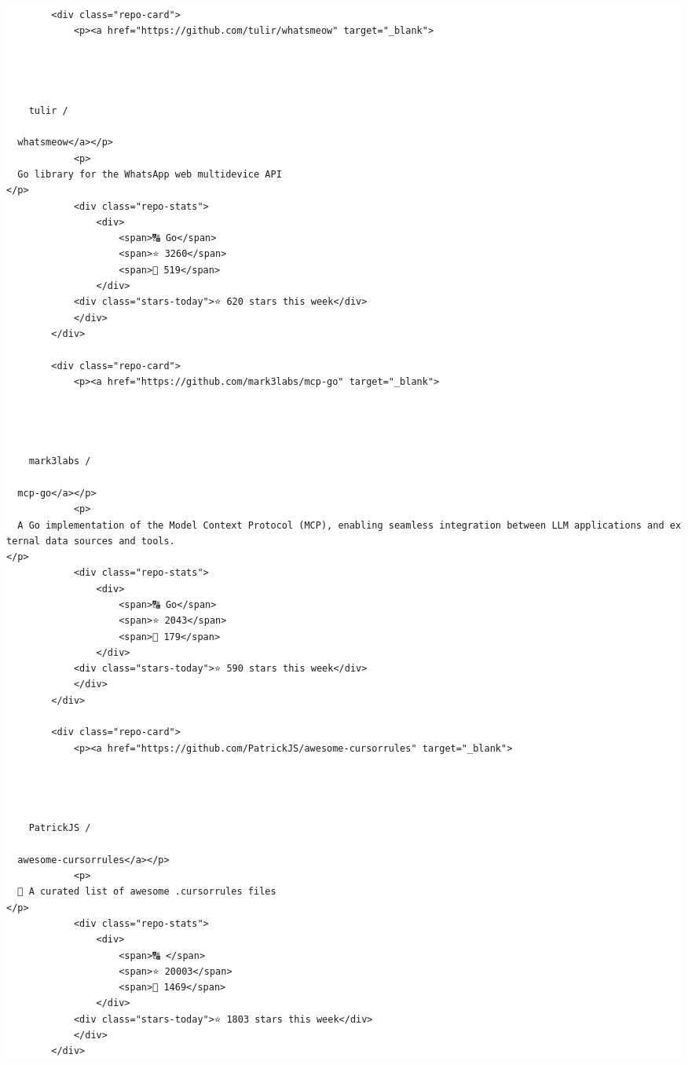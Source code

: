 			<div class="repo-card">
				<p><a href="https://github.com/tulir/whatsmeow" target="_blank">
    


      
        tulir /

      whatsmeow</a></p>
				<p>
      Go library for the WhatsApp web multidevice API
    </p>
				<div class="repo-stats">
					<div>
						<span>🔠 Go</span>
						<span>⭐ 3260</span>
						<span>🔱 519</span>
					</div>
				<div class="stars-today">⭐ 620 stars this week</div>
				</div>
			</div>
	
			<div class="repo-card">
				<p><a href="https://github.com/mark3labs/mcp-go" target="_blank">
    


      
        mark3labs /

      mcp-go</a></p>
				<p>
      A Go implementation of the Model Context Protocol (MCP), enabling seamless integration between LLM applications and external data sources and tools.
    </p>
				<div class="repo-stats">
					<div>
						<span>🔠 Go</span>
						<span>⭐ 2043</span>
						<span>🔱 179</span>
					</div>
				<div class="stars-today">⭐ 590 stars this week</div>
				</div>
			</div>
	
			<div class="repo-card">
				<p><a href="https://github.com/PatrickJS/awesome-cursorrules" target="_blank">
    


      
        PatrickJS /

      awesome-cursorrules</a></p>
				<p>
      📄 A curated list of awesome .cursorrules files
    </p>
				<div class="repo-stats">
					<div>
						<span>🔠 </span>
						<span>⭐ 20003</span>
						<span>🔱 1469</span>
					</div>
				<div class="stars-today">⭐ 1803 stars this week</div>
				</div>
			</div>
	